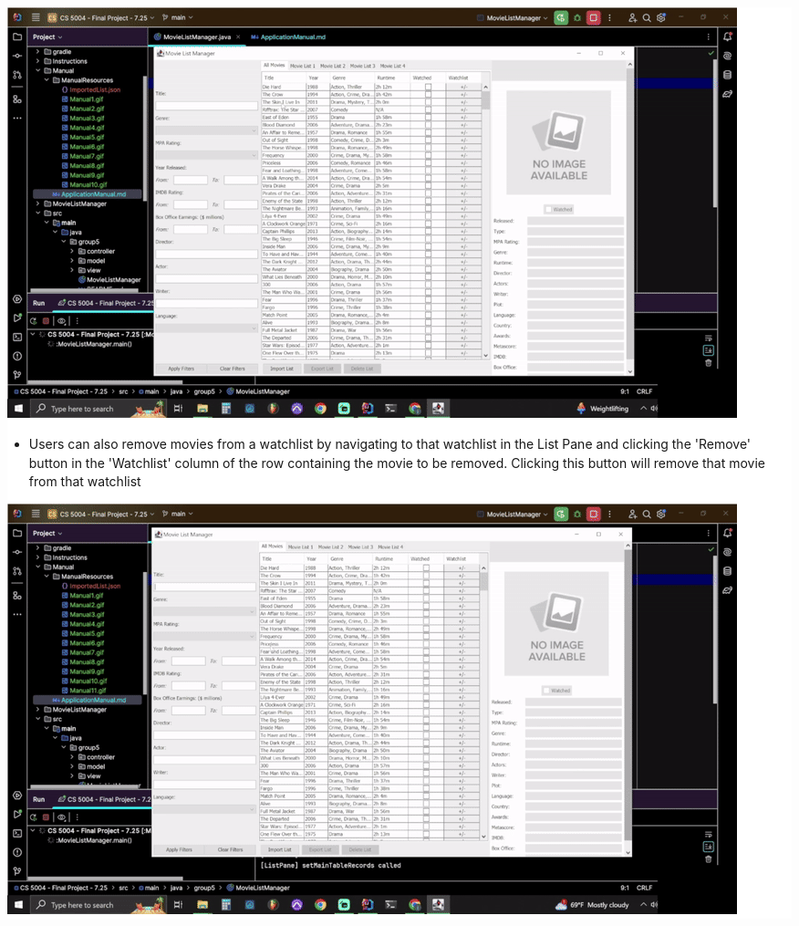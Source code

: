 ![Adding and removing movies to/from watchlists](ManualResources/Manual11.gif)

- Users can also remove movies from a watchlist by navigating to that watchlist in the List Pane and clicking the 
'Remove' button in the 'Watchlist' column of the row containing the movie to be removed. Clicking this button will
remove that movie from that watchlist

![Adding and removing movies to/from watchlists](ManualResources/Manual12.gif)
